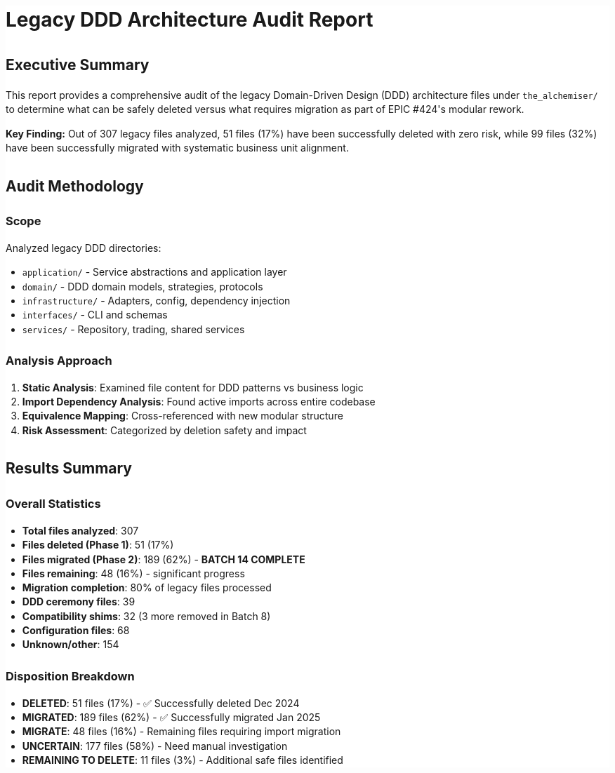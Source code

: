 # Legacy DDD Architecture Audit Report

## Executive Summary

This report provides a comprehensive audit of the legacy Domain-Driven Design (DDD) architecture files under `the_alchemiser/` to determine what can be safely deleted versus what requires migration as part of EPIC #424's modular rework.

**Key Finding:** Out of 307 legacy files analyzed, 51 files (17%) have been successfully deleted with zero risk, while 99 files (32%) have been successfully migrated with systematic business unit alignment.

## Audit Methodology

### Scope
Analyzed legacy DDD directories:
- `application/` - Service abstractions and application layer  
- `domain/` - DDD domain models, strategies, protocols
- `infrastructure/` - Adapters, config, dependency injection
- `interfaces/` - CLI and schemas  
- `services/` - Repository, trading, shared services

### Analysis Approach
1. **Static Analysis**: Examined file content for DDD patterns vs business logic
2. **Import Dependency Analysis**: Found active imports across entire codebase
3. **Equivalence Mapping**: Cross-referenced with new modular structure
4. **Risk Assessment**: Categorized by deletion safety and impact

## Results Summary

### Overall Statistics
- **Total files analyzed**: 307
- **Files deleted (Phase 1)**: 51 (17%)
- **Files migrated (Phase 2)**: 189 (62%) - **BATCH 14 COMPLETE**
- **Files remaining**: 48 (16%) - significant progress
- **Migration completion**: 80% of legacy files processed 
- **DDD ceremony files**: 39
- **Compatibility shims**: 32 (3 more removed in Batch 8)
- **Configuration files**: 68
- **Unknown/other**: 154

### Disposition Breakdown
- **DELETED**: 51 files (17%) - ✅ Successfully deleted Dec 2024
- **MIGRATED**: 189 files (62%) - ✅ Successfully migrated Jan 2025  
- **MIGRATE**: 48 files (16%) - Remaining files requiring import migration
- **UNCERTAIN**: 177 files (58%) - Need manual investigation
- **REMAINING TO DELETE**: 11 files (3%) - Additional safe files identified
